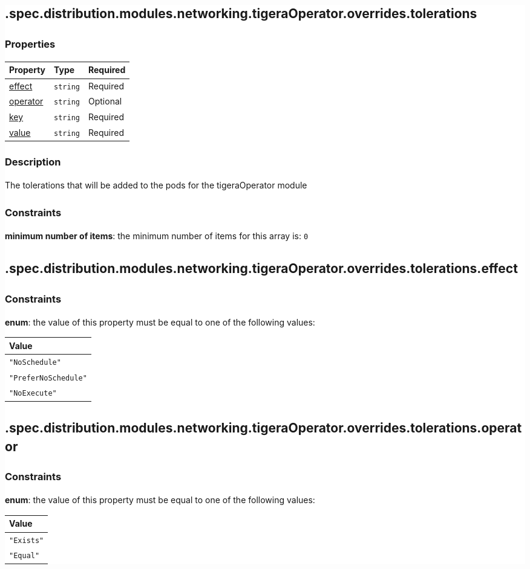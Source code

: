 ## .spec.distribution.modules.networking.tigeraOperator.overrides.tolerations

### Properties

| Property                                                                                 | Type     | Required |
|:-----------------------------------------------------------------------------------------|:---------|:---------|
| [effect](#specdistributionmodulesnetworkingtigeraoperatoroverridestolerationseffect)     | `string` | Required |
| [operator](#specdistributionmodulesnetworkingtigeraoperatoroverridestolerationsoperator) | `string` | Optional |
| [key](#specdistributionmodulesnetworkingtigeraoperatoroverridestolerationskey)           | `string` | Required |
| [value](#specdistributionmodulesnetworkingtigeraoperatoroverridestolerationsvalue)       | `string` | Required |

### Description

The tolerations that will be added to the pods for the tigeraOperator module

### Constraints

**minimum number of items**: the minimum number of items for this array is: `0`

## .spec.distribution.modules.networking.tigeraOperator.overrides.tolerations.effect

### Constraints

**enum**: the value of this property must be equal to one of the following values:

| Value                |
|:---------------------|
| `"NoSchedule"`       |
| `"PreferNoSchedule"` |
| `"NoExecute"`        |

## .spec.distribution.modules.networking.tigeraOperator.overrides.tolerations.operator

### Constraints

**enum**: the value of this property must be equal to one of the following values:

| Value      |
|:-----------|
| `"Exists"` |
| `"Equal"`  |
